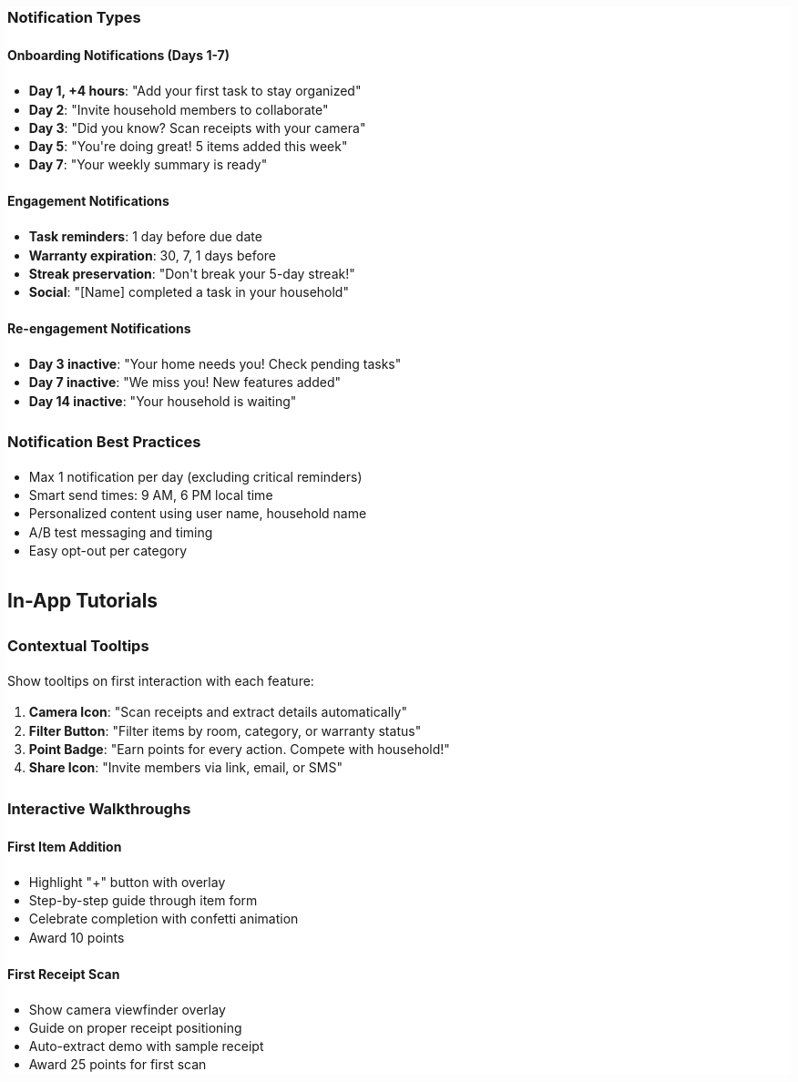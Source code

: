 ### Notification Types

#### Onboarding Notifications (Days 1-7)
- **Day 1, +4 hours**: "Add your first task to stay organized"
- **Day 2**: "Invite household members to collaborate"
- **Day 3**: "Did you know? Scan receipts with your camera"
- **Day 5**: "You're doing great! 5 items added this week"
- **Day 7**: "Your weekly summary is ready"

#### Engagement Notifications
- **Task reminders**: 1 day before due date
- **Warranty expiration**: 30, 7, 1 days before
- **Streak preservation**: "Don't break your 5-day streak!"
- **Social**: "[Name] completed a task in your household"

#### Re-engagement Notifications
- **Day 3 inactive**: "Your home needs you! Check pending tasks"
- **Day 7 inactive**: "We miss you! New features added"
- **Day 14 inactive**: "Your household is waiting"

### Notification Best Practices
- Max 1 notification per day (excluding critical reminders)
- Smart send times: 9 AM, 6 PM local time
- Personalized content using user name, household name
- A/B test messaging and timing
- Easy opt-out per category

## In-App Tutorials

### Contextual Tooltips
Show tooltips on first interaction with each feature:

1. **Camera Icon**: "Scan receipts and extract details automatically"
2. **Filter Button**: "Filter items by room, category, or warranty status"
3. **Point Badge**: "Earn points for every action. Compete with household!"
4. **Share Icon**: "Invite members via link, email, or SMS"

### Interactive Walkthroughs

#### First Item Addition
- Highlight "+" button with overlay
- Step-by-step guide through item form
- Celebrate completion with confetti animation
- Award 10 points

#### First Receipt Scan
- Show camera viewfinder overlay
- Guide on proper receipt positioning
- Auto-extract demo with sample receipt
- Award 25 points for first scan
